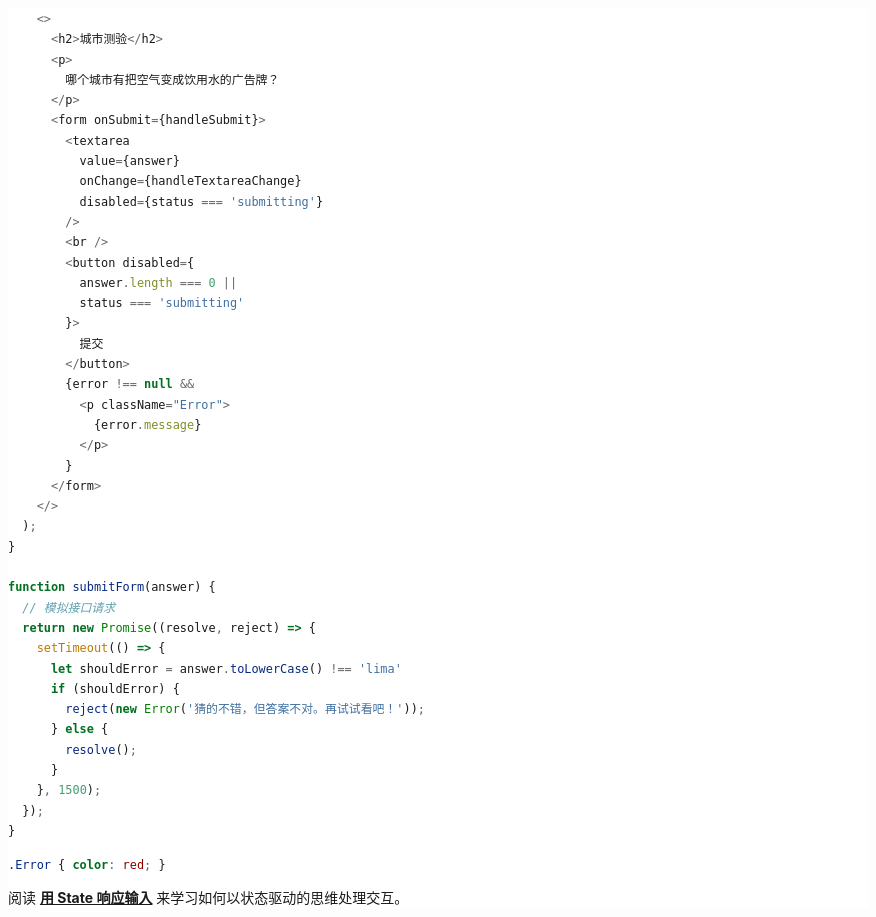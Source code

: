 ```js
    <>
      <h2>城市测验</h2>
      <p>
        哪个城市有把空气变成饮用水的广告牌？
      </p>
      <form onSubmit={handleSubmit}>
        <textarea
          value={answer}
          onChange={handleTextareaChange}
          disabled={status === 'submitting'}
        />
        <br />
        <button disabled={
          answer.length === 0 ||
          status === 'submitting'
        }>
          提交
        </button>
        {error !== null &&
          <p className="Error">
            {error.message}
          </p>
        }
      </form>
    </>
  );
}

function submitForm(answer) {
  // 模拟接口请求
  return new Promise((resolve, reject) => {
    setTimeout(() => {
      let shouldError = answer.toLowerCase() !== 'lima'
      if (shouldError) {
        reject(new Error('猜的不错，但答案不对。再试试看吧！'));
      } else {
        resolve();
      }
    }, 1500);
  });
}
```

```css
.Error { color: red; }
```

</Sandpack>

<LearnMore path="/learn/reacting-to-input-with-state">

阅读 **[用 State 响应输入](/learn/reacting-to-input-with-state)** 来学习如何以状态驱动的思维处理交互。
